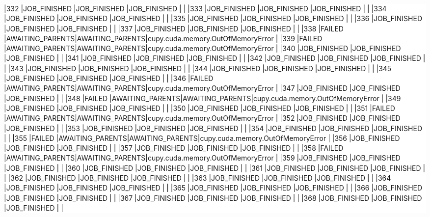 |332         |JOB_FINISHED |JOB_FINISHED    |JOB_FINISHED    |                                         |
|333         |JOB_FINISHED |JOB_FINISHED    |JOB_FINISHED    |                                         |
|334         |JOB_FINISHED |JOB_FINISHED    |JOB_FINISHED    |                                         |
|335         |JOB_FINISHED |JOB_FINISHED    |JOB_FINISHED    |                                         |
|336         |JOB_FINISHED |JOB_FINISHED    |JOB_FINISHED    |                                         |
|337         |JOB_FINISHED |JOB_FINISHED    |JOB_FINISHED    |                                         |
|338         |FAILED       |AWAITING_PARENTS|AWAITING_PARENTS|cupy.cuda.memory.OutOfMemoryError        |
|339         |FAILED       |AWAITING_PARENTS|AWAITING_PARENTS|cupy.cuda.memory.OutOfMemoryError        |
|340         |JOB_FINISHED |JOB_FINISHED    |JOB_FINISHED    |                                         |
|341         |JOB_FINISHED |JOB_FINISHED    |JOB_FINISHED    |                                         |
|342         |JOB_FINISHED |JOB_FINISHED    |JOB_FINISHED    |                                         |
|343         |JOB_FINISHED |JOB_FINISHED    |JOB_FINISHED    |                                         |
|344         |JOB_FINISHED |JOB_FINISHED    |JOB_FINISHED    |                                         |
|345         |JOB_FINISHED |JOB_FINISHED    |JOB_FINISHED    |                                         |
|346         |FAILED       |AWAITING_PARENTS|AWAITING_PARENTS|cupy.cuda.memory.OutOfMemoryError        |
|347         |JOB_FINISHED |JOB_FINISHED    |JOB_FINISHED    |                                         |
|348         |FAILED       |AWAITING_PARENTS|AWAITING_PARENTS|cupy.cuda.memory.OutOfMemoryError        |
|349         |JOB_FINISHED |JOB_FINISHED    |JOB_FINISHED    |                                         |
|350         |JOB_FINISHED |JOB_FINISHED    |JOB_FINISHED    |                                         |
|351         |FAILED       |AWAITING_PARENTS|AWAITING_PARENTS|cupy.cuda.memory.OutOfMemoryError        |
|352         |JOB_FINISHED |JOB_FINISHED    |JOB_FINISHED    |                                         |
|353         |JOB_FINISHED |JOB_FINISHED    |JOB_FINISHED    |                                         |
|354         |JOB_FINISHED |JOB_FINISHED    |JOB_FINISHED    |                                         |
|355         |FAILED       |AWAITING_PARENTS|AWAITING_PARENTS|cupy.cuda.memory.OutOfMemoryError        |
|356         |JOB_FINISHED |JOB_FINISHED    |JOB_FINISHED    |                                         |
|357         |JOB_FINISHED |JOB_FINISHED    |JOB_FINISHED    |                                         |
|358         |FAILED       |AWAITING_PARENTS|AWAITING_PARENTS|cupy.cuda.memory.OutOfMemoryError        |
|359         |JOB_FINISHED |JOB_FINISHED    |JOB_FINISHED    |                                         |
|360         |JOB_FINISHED |JOB_FINISHED    |JOB_FINISHED    |                                         |
|361         |JOB_FINISHED |JOB_FINISHED    |JOB_FINISHED    |                                         |
|362         |JOB_FINISHED |JOB_FINISHED    |JOB_FINISHED    |                                         |
|363         |JOB_FINISHED |JOB_FINISHED    |JOB_FINISHED    |                                         |
|364         |JOB_FINISHED |JOB_FINISHED    |JOB_FINISHED    |                                         |
|365         |JOB_FINISHED |JOB_FINISHED    |JOB_FINISHED    |                                         |
|366         |JOB_FINISHED |JOB_FINISHED    |JOB_FINISHED    |                                         |
|367         |JOB_FINISHED |JOB_FINISHED    |JOB_FINISHED    |                                         |
|368         |JOB_FINISHED |JOB_FINISHED    |JOB_FINISHED    |                                         |